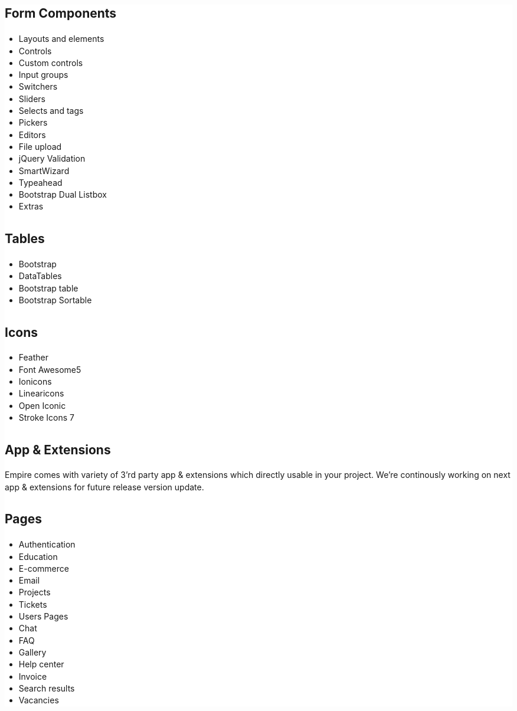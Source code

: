 ## Form Components

* Layouts and elements
* Controls
* Custom controls
* Input groups
* Switchers
* Sliders
* Selects and tags
* Pickers
* Editors
* File upload
* jQuery Validation
* SmartWizard
* Typeahead
* Bootstrap Dual Listbox
* Extras

## Tables

* Bootstrap
* DataTables
* Bootstrap table
* Bootstrap Sortable

## Icons

* Feather
* Font Awesome5
* Ionicons
* Linearicons
* Open Iconic
* Stroke Icons 7

## App & Extensions

Empire comes with variety of 3’rd party app & extensions which directly usable in your project. We’re continously working on next app & extensions for future release version update.

## Pages

* Authentication
* Education
* E-commerce
* Email
* Projects
* Tickets
* Users Pages
* Chat
* FAQ
* Gallery
* Help center
* Invoice
* Search results
* Vacancies
